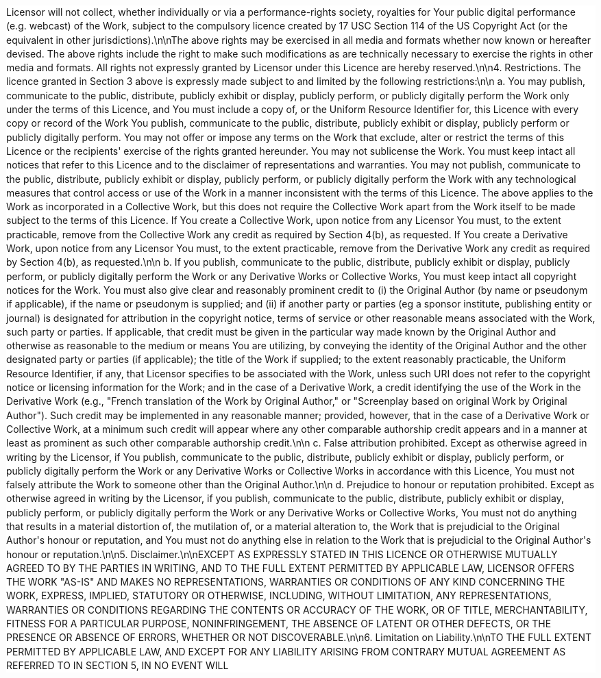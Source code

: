 Licensor will not collect, whether individually or via a performance-rights society, royalties for Your public digital performance (e.g. webcast) of the Work, subject to the compulsory licence created by 17 USC Section 114 of the US Copyright Act (or the equivalent in other jurisdictions).\n\nThe above rights may be exercised in all media and formats whether now known or hereafter devised. The above rights include the right to make such modifications as are technically necessary to exercise the rights in other media and formats. All rights not expressly granted by Licensor under this Licence are hereby reserved.\n\n4. Restrictions. The licence granted in Section 3 above is expressly made subject to and limited by the following restrictions:\n\n     a. You may publish, communicate to the public, distribute, publicly exhibit or display, publicly perform, or publicly digitally perform the Work only under the terms of this Licence, and You must include a copy of, or the Uniform Resource Identifier for, this Licence with every copy or record of the Work You publish, communicate to the public, distribute, publicly exhibit or display, publicly perform or publicly digitally perform. You may not offer or impose any terms on the Work that exclude, alter or restrict the terms of this Licence or the recipients' exercise of the rights granted hereunder. You may not sublicense the Work. You must keep intact all notices that refer to this Licence and to the disclaimer of representations and warranties. You may not publish, communicate to the public, distribute, publicly exhibit or display, publicly perform, or publicly digitally perform the Work with any technological measures that control access or use of the Work in a manner inconsistent with the terms of this Licence. The above applies to the Work as incorporated in a Collective Work, but this does not require the Collective Work apart from the Work itself to be made subject to the terms of this Licence. If You create a Collective Work, upon notice from any Licensor You must, to the extent practicable, remove from the Collective Work any credit as required by Section 4(b), as requested. If You create a Derivative Work, upon notice from any Licensor You must, to the extent practicable, remove from the Derivative Work any credit as required by Section 4(b), as requested.\n\n     b. If you publish, communicate to the public, distribute, publicly exhibit or display, publicly perform, or publicly digitally perform the Work or any Derivative Works or Collective Works, You must keep intact all copyright notices for the Work. You must also give clear and reasonably prominent credit to (i) the Original Author (by name or pseudonym if applicable), if the name or pseudonym is supplied; and (ii) if another party or parties (eg a sponsor institute, publishing entity or journal) is designated for attribution in the copyright notice, terms of service or other reasonable means associated with the Work, such party or parties. If applicable, that credit must be given in the particular way made known by the Original Author and otherwise as reasonable to the medium or means You are utilizing, by conveying the identity of the Original Author and the other designated party or parties (if applicable); the title of the Work if supplied; to the extent reasonably practicable, the Uniform Resource Identifier, if any, that Licensor specifies to be associated with the Work, unless such URI does not refer to the copyright notice or licensing information for the Work; and in the case of a Derivative Work, a credit identifying the use of the Work in the Derivative Work (e.g., \"French translation of the Work by Original Author,\" or \"Screenplay based on original Work by Original Author\"). Such credit may be implemented in any reasonable manner; provided, however, that in the case of a Derivative Work or Collective Work, at a minimum such credit will appear where any other comparable authorship credit appears and in a manner at least as prominent as such other comparable authorship credit.\n\n     c. False attribution prohibited. Except as otherwise agreed in writing by the Licensor, if You publish, communicate to the public, distribute, publicly exhibit or display, publicly perform, or publicly digitally perform the Work or any Derivative Works or Collective Works in accordance with this Licence, You must not falsely attribute the Work to someone other than the Original Author.\n\n     d. Prejudice to honour or reputation prohibited. Except as otherwise agreed in writing by the Licensor, if you publish, communicate to the public, distribute, publicly exhibit or display, publicly perform, or publicly digitally perform the Work or any Derivative Works or Collective Works, You must not do anything that results in a material distortion of, the mutilation of, or a material alteration to, the Work that is prejudicial to the Original Author's honour or reputation, and You must not do anything else in relation to the Work that is prejudicial to the Original Author's honour or reputation.\n\n5. Disclaimer.\n\nEXCEPT AS EXPRESSLY STATED IN THIS LICENCE OR OTHERWISE MUTUALLY AGREED TO BY THE PARTIES IN WRITING, AND TO THE FULL EXTENT PERMITTED BY APPLICABLE LAW, LICENSOR OFFERS THE WORK \"AS-IS\" AND MAKES NO REPRESENTATIONS, WARRANTIES OR CONDITIONS OF ANY KIND CONCERNING THE WORK, EXPRESS, IMPLIED, STATUTORY OR OTHERWISE, INCLUDING, WITHOUT LIMITATION, ANY REPRESENTATIONS, WARRANTIES OR CONDITIONS REGARDING THE CONTENTS OR ACCURACY OF THE WORK, OR OF TITLE, MERCHANTABILITY, FITNESS FOR A PARTICULAR PURPOSE, NONINFRINGEMENT, THE ABSENCE OF LATENT OR OTHER DEFECTS, OR THE PRESENCE OR ABSENCE OF ERRORS, WHETHER OR NOT DISCOVERABLE.\n\n6. Limitation on Liability.\n\nTO THE FULL EXTENT PERMITTED BY APPLICABLE LAW, AND EXCEPT FOR ANY LIABILITY ARISING FROM CONTRARY MUTUAL AGREEMENT AS REFERRED TO IN SECTION 5, IN NO EVENT WILL